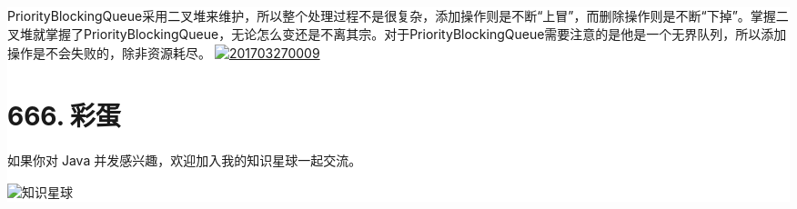 PriorityBlockingQueue采用二叉堆来维护，所以整个处理过程不是很复杂，添加操作则是不断“上冒”，而删除操作则是不断“下掉”。掌握二叉堆就掌握了PriorityBlockingQueue，无论怎么变还是不离其宗。对于PriorityBlockingQueue需要注意的是他是一个无界队列，所以添加操作是不会失败的，除非资源耗尽。
[![201703270009](https://gitee.com/chenssy/blog-home/raw/master/image/sijava/2018120827009.png)](https://gitee.com/chenssy/blog-home/raw/master/image/sijava/2018120827009.png)

# 666. 彩蛋

如果你对 Java 并发感兴趣，欢迎加入我的知识星球一起交流。

![知识星球](http://www.iocoder.cn/images/Architecture/2017_12_29/01.png)